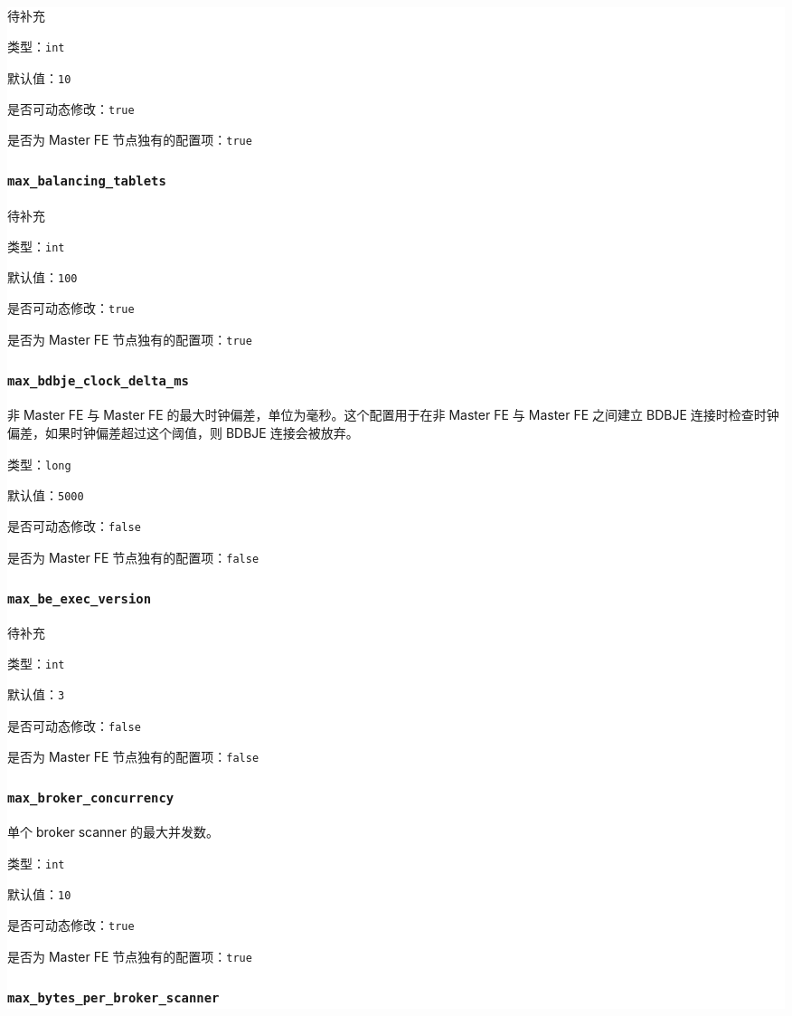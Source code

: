 待补充

类型：`int`

默认值：`10`

是否可动态修改：`true`

是否为 Master FE 节点独有的配置项：`true`

### `max_balancing_tablets`

待补充

类型：`int`

默认值：`100`

是否可动态修改：`true`

是否为 Master FE 节点独有的配置项：`true`

### `max_bdbje_clock_delta_ms`

非 Master FE 与 Master FE 的最大时钟偏差，单位为毫秒。这个配置用于在非 Master FE 与 Master FE 之间建立 BDBJE 连接时检查时钟偏差，如果时钟偏差超过这个阈值，则 BDBJE 连接会被放弃。

类型：`long`

默认值：`5000`

是否可动态修改：`false`

是否为 Master FE 节点独有的配置项：`false`

### `max_be_exec_version`

待补充

类型：`int`

默认值：`3`

是否可动态修改：`false`

是否为 Master FE 节点独有的配置项：`false`

### `max_broker_concurrency`

单个 broker scanner 的最大并发数。

类型：`int`

默认值：`10`

是否可动态修改：`true`

是否为 Master FE 节点独有的配置项：`true`

### `max_bytes_per_broker_scanner`
